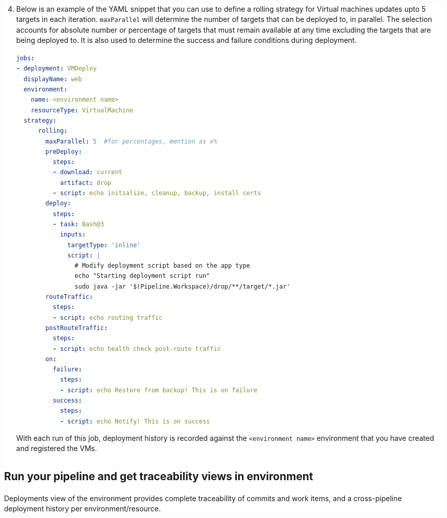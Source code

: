 4. Below is an example of the YAML snippet that you can use to define a rolling strategy for Virtual machines updates upto 5 targets in each iteration. `maxParallel` will determine the number of targets that can be deployed to, in parallel. The selection accounts for absolute number or percentage of targets that must remain available at any time excluding the targets that are being deployed to. It is also used to determine the success and failure conditions during deployment.

   ```YAML
   jobs: 
   - deployment: VMDeploy
     displayName: web
     environment:
       name: <environment name>
       resourceType: VirtualMachine
     strategy:
         rolling:
           maxParallel: 5  #for percentages, mention as x%
           preDeploy:
             steps:
             - download: current
               artifact: drop
             - script: echo initialize, cleanup, backup, install certs
           deploy:
             steps:
             - task: Bash@3
               inputs:
                 targetType: 'inline'
                 script: |
                   # Modify deployment script based on the app type
                   echo "Starting deployment script run"
                   sudo java -jar '$(Pipeline.Workspace)/drop/**/target/*.jar'
           routeTraffic:
             steps:
             - script: echo routing traffic
           postRouteTraffic:
             steps:
             - script: echo health check post-route traffic
           on:
             failure:
               steps:
               - script: echo Restore from backup! This is on failure
             success:
               steps:
               - script: echo Notify! This is on success
   ```

   With each run of this job, deployment history is recorded against the `<environment name>` environment that you have created and registered the VMs.

## Run your pipeline and get traceability views in environment
Deployments view of the environment provides complete traceability of commits and work items, and a cross-pipeline deployment history per environment/resource.
